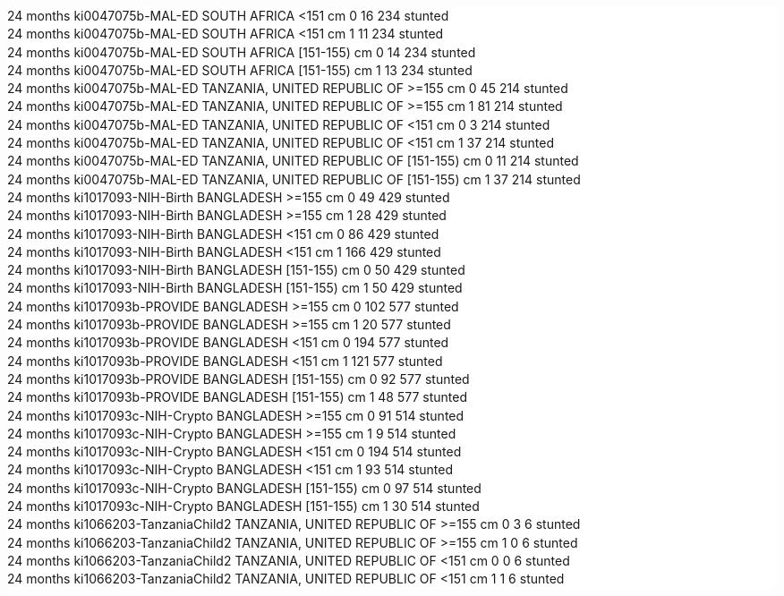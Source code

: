 24 months   ki0047075b-MAL-ED          SOUTH AFRICA                   <151 cm               0       16     234  stunted          
24 months   ki0047075b-MAL-ED          SOUTH AFRICA                   <151 cm               1       11     234  stunted          
24 months   ki0047075b-MAL-ED          SOUTH AFRICA                   [151-155) cm          0       14     234  stunted          
24 months   ki0047075b-MAL-ED          SOUTH AFRICA                   [151-155) cm          1       13     234  stunted          
24 months   ki0047075b-MAL-ED          TANZANIA, UNITED REPUBLIC OF   >=155 cm              0       45     214  stunted          
24 months   ki0047075b-MAL-ED          TANZANIA, UNITED REPUBLIC OF   >=155 cm              1       81     214  stunted          
24 months   ki0047075b-MAL-ED          TANZANIA, UNITED REPUBLIC OF   <151 cm               0        3     214  stunted          
24 months   ki0047075b-MAL-ED          TANZANIA, UNITED REPUBLIC OF   <151 cm               1       37     214  stunted          
24 months   ki0047075b-MAL-ED          TANZANIA, UNITED REPUBLIC OF   [151-155) cm          0       11     214  stunted          
24 months   ki0047075b-MAL-ED          TANZANIA, UNITED REPUBLIC OF   [151-155) cm          1       37     214  stunted          
24 months   ki1017093-NIH-Birth        BANGLADESH                     >=155 cm              0       49     429  stunted          
24 months   ki1017093-NIH-Birth        BANGLADESH                     >=155 cm              1       28     429  stunted          
24 months   ki1017093-NIH-Birth        BANGLADESH                     <151 cm               0       86     429  stunted          
24 months   ki1017093-NIH-Birth        BANGLADESH                     <151 cm               1      166     429  stunted          
24 months   ki1017093-NIH-Birth        BANGLADESH                     [151-155) cm          0       50     429  stunted          
24 months   ki1017093-NIH-Birth        BANGLADESH                     [151-155) cm          1       50     429  stunted          
24 months   ki1017093b-PROVIDE         BANGLADESH                     >=155 cm              0      102     577  stunted          
24 months   ki1017093b-PROVIDE         BANGLADESH                     >=155 cm              1       20     577  stunted          
24 months   ki1017093b-PROVIDE         BANGLADESH                     <151 cm               0      194     577  stunted          
24 months   ki1017093b-PROVIDE         BANGLADESH                     <151 cm               1      121     577  stunted          
24 months   ki1017093b-PROVIDE         BANGLADESH                     [151-155) cm          0       92     577  stunted          
24 months   ki1017093b-PROVIDE         BANGLADESH                     [151-155) cm          1       48     577  stunted          
24 months   ki1017093c-NIH-Crypto      BANGLADESH                     >=155 cm              0       91     514  stunted          
24 months   ki1017093c-NIH-Crypto      BANGLADESH                     >=155 cm              1        9     514  stunted          
24 months   ki1017093c-NIH-Crypto      BANGLADESH                     <151 cm               0      194     514  stunted          
24 months   ki1017093c-NIH-Crypto      BANGLADESH                     <151 cm               1       93     514  stunted          
24 months   ki1017093c-NIH-Crypto      BANGLADESH                     [151-155) cm          0       97     514  stunted          
24 months   ki1017093c-NIH-Crypto      BANGLADESH                     [151-155) cm          1       30     514  stunted          
24 months   ki1066203-TanzaniaChild2   TANZANIA, UNITED REPUBLIC OF   >=155 cm              0        3       6  stunted          
24 months   ki1066203-TanzaniaChild2   TANZANIA, UNITED REPUBLIC OF   >=155 cm              1        0       6  stunted          
24 months   ki1066203-TanzaniaChild2   TANZANIA, UNITED REPUBLIC OF   <151 cm               0        0       6  stunted          
24 months   ki1066203-TanzaniaChild2   TANZANIA, UNITED REPUBLIC OF   <151 cm               1        1       6  stunted          